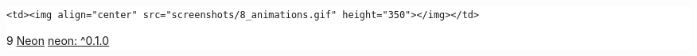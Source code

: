     <td><img align="center" src="screenshots/8_animations.gif" height="350"></img></td>
  </tr>
  <tr>
    <td>9</td>
    <td><a href="/lib/9_neon/neon.dart">Neon</a></td>
    <td><a href="https://pub.dev/packages/neon" target="_blank">neon: ^0.1.0</a></td>